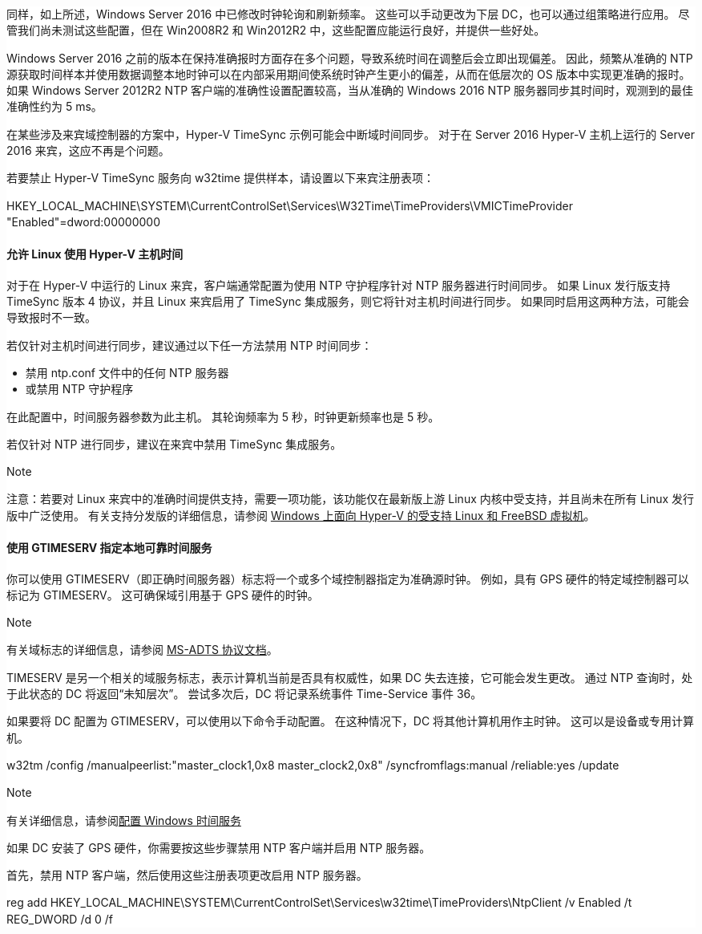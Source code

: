 同样，如上所述，Windows Server 2016 中已修改时钟轮询和刷新频率。 这些可以手动更改为下层 DC，也可以通过组策略进行应用。 尽管我们尚未测试这些配置，但在 Win2008R2 和 Win2012R2 中，这些配置应能运行良好，并提供一些好处。

Windows Server 2016 之前的版本在保持准确报时方面存在多个问题，导致系统时间在调整后会立即出现偏差。 因此，频繁从准确的 NTP 源获取时间样本并使用数据调整本地时钟可以在内部采用期间使系统时钟产生更小的偏差，从而在低层次的 OS 版本中实现更准确的报时。 如果 Windows Server 2012R2 NTP 客户端的准确性设置配置较高，当从准确的 Windows 2016 NTP 服务器同步其时间时，观测到的最佳准确性约为 5 ms。

在某些涉及来宾域控制器的方案中，Hyper-V TimeSync 示例可能会中断域时间同步。 对于在 Server 2016 Hyper-V 主机上运行的 Server 2016 来宾，这应不再是个问题。

若要禁止 Hyper-V TimeSync 服务向 w32time 提供样本，请设置以下来宾注册表项：

 HKEY_LOCAL_MACHINE\SYSTEM\CurrentControlSet\Services\W32Time\TimeProviders\VMICTimeProvider "Enabled"=dword:00000000

#### <a name="allowing-linux-to-use-hyper-v-host-time"></a>允许 Linux 使用 Hyper-V 主机时间
对于在 Hyper-V 中运行的 Linux 来宾，客户端通常配置为使用 NTP 守护程序针对 NTP 服务器进行时间同步。 如果 Linux 发行版支持 TimeSync 版本 4 协议，并且 Linux 来宾启用了 TimeSync 集成服务，则它将针对主机时间进行同步。 如果同时启用这两种方法，可能会导致报时不一致。

若仅针对主机时间进行同步，建议通过以下任一方法禁用 NTP 时间同步：

- 禁用 ntp.conf 文件中的任何 NTP 服务器
- 或禁用 NTP 守护程序

在此配置中，时间服务器参数为此主机。 其轮询频率为 5 秒，时钟更新频率也是 5 秒。

若仅针对 NTP 进行同步，建议在来宾中禁用 TimeSync 集成服务。

> [!NOTE]
> 注意：若要对 Linux 来宾中的准确时间提供支持，需要一项功能，该功能仅在最新版上游 Linux 内核中受支持，并且尚未在所有 Linux 发行版中广泛使用。 有关支持分发版的详细信息，请参阅 [Windows 上面向 Hyper-V 的受支持 Linux 和 FreeBSD 虚拟机](https://technet.microsoft.com/windows-server-docs/virtualization/hyper-v/supported-linux-and-freebsd-virtual-machines-for-hyper-v-on-windows)。

#### <a name="specify-a-local-reliable-time-service-using-gtimeserv"></a>使用 GTIMESERV 指定本地可靠时间服务
你可以使用 GTIMESERV（即正确时间服务器）标志将一个或多个域控制器指定为准确源时钟。 例如，具有 GPS 硬件的特定域控制器可以标记为 GTIMESERV。 这可确保域引用基于 GPS 硬件的时钟。

> [!NOTE]
> 有关域标志的详细信息，请参阅 [MS-ADTS 协议文档](https://msdn.microsoft.com/library/mt226583.aspx)。

TIMESERV 是另一个相关的域服务标志，表示计算机当前是否具有权威性，如果 DC 失去连接，它可能会发生更改。 通过 NTP 查询时，处于此状态的 DC 将返回“未知层次”。 尝试多次后，DC 将记录系统事件 Time-Service 事件 36。

如果要将 DC 配置为 GTIMESERV，可以使用以下命令手动配置。 在这种情况下，DC 将其他计算机用作主时钟。 这可以是设备或专用计算机。

 w32tm /config /manualpeerlist:"master_clock1,0x8 master_clock2,0x8" /syncfromflags:manual /reliable:yes /update

> [!NOTE]
> 有关详细信息，请参阅[配置 Windows 时间服务](https://technet.microsoft.com/library/cc731191.aspx)

如果 DC 安装了 GPS 硬件，你需要按这些步骤禁用 NTP 客户端并启用 NTP 服务器。

首先，禁用 NTP 客户端，然后使用这些注册表项更改启用 NTP 服务器。

 reg add HKEY_LOCAL_MACHINE\SYSTEM\CurrentControlSet\Services\w32time\TimeProviders\NtpClient /v Enabled /t REG_DWORD /d 0 /f
